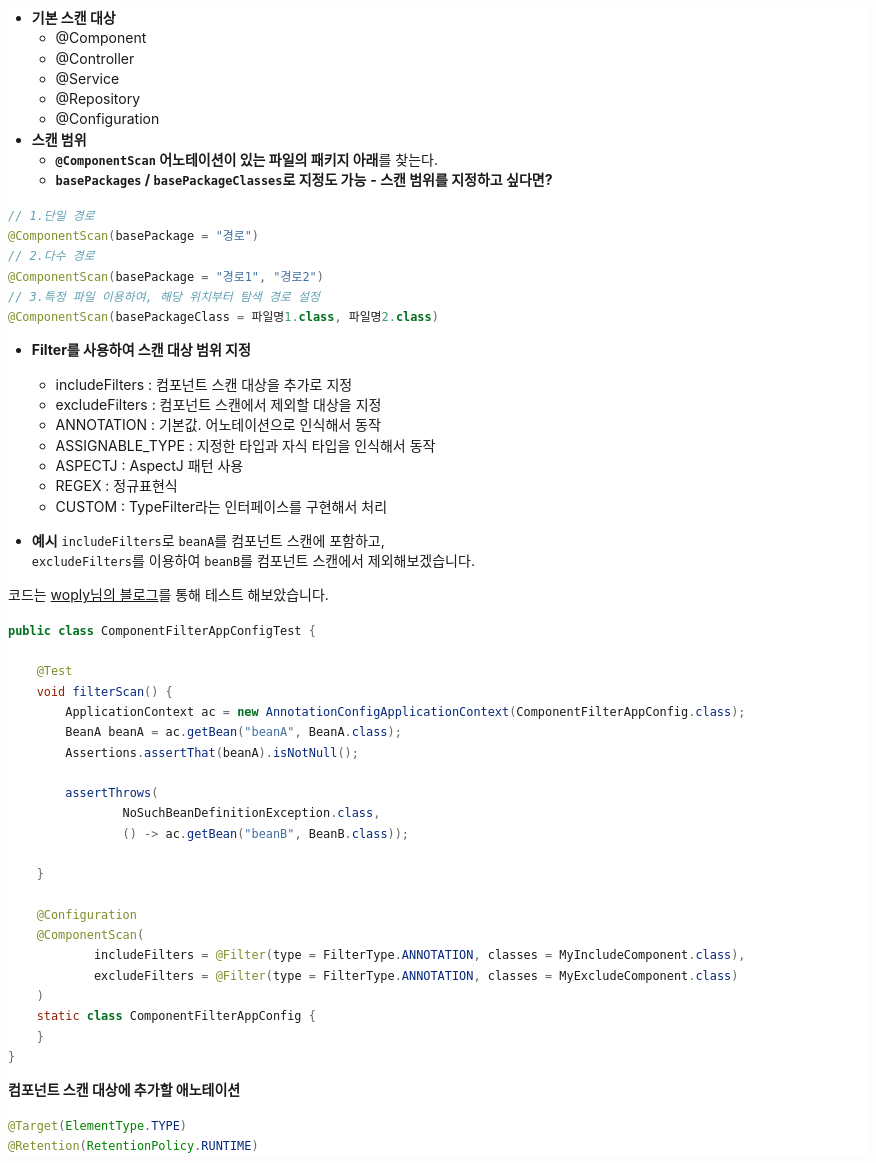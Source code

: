 - **기본 스캔 대상**
    -   @Component
    -   @Controller
    -   @Service
    -   @Repository
    -   @Configuration
- **스캔 범위**
    -   **`@ComponentScan`  어노테이션이 있는 파일의 패키지 아래**를 찾는다.
    -   **`basePackages`  /  `basePackageClasses`로 지정도 가능**
        **- 스캔 범위를 지정하고 싶다면?**
```java
// 1.단일 경로
@ComponentScan(basePackage = "경로")  
// 2.다수 경로
@ComponentScan(basePackage = "경로1", "경로2")  
// 3.특정 파일 이용하여, 해당 위치부터 탐색 경로 설정  
@ComponentScan(basePackageClass = 파일명1.class, 파일명2.class)
```

- **Filter를 사용하여 스캔 대상 범위 지정**
    - includeFilters : 컴포넌트 스캔 대상을 추가로 지정
    - excludeFilters : 컴포넌트 스캔에서 제외할 대상을 지정
    -   ANNOTATION : 기본값. 어노테이션으로 인식해서 동작
    -   ASSIGNABLE_TYPE : 지정한 타입과 자식 타입을 인식해서 동작
    -   ASPECTJ : AspectJ 패턴 사용
    -   REGEX : 정규표현식
    -   CUSTOM : TypeFilter라는 인터페이스를 구현해서 처리

- **예시**
  `includeFilters`로 `beanA`를 컴포넌트 스캔에 포함하고,  
  `excludeFilters`를 이용하여  `beanB`를 컴포넌트 스캔에서 제외해보겠습니다.

코드는 [woply님의 블로그](https://velog.io/@woply/%EC%BB%B4%ED%8F%AC%EB%84%8C%ED%8A%B8-%EC%8A%A4%EC%BA%94-%EB%8C%80%EC%83%81%EC%9D%84-%EC%B6%94%EA%B0%80-%EB%98%90%EB%8A%94-%EC%A0%9C%EC%99%B8%ED%95%98%EB%8A%94-%EB%B0%A9%EB%B2%95)를 통해 테스트 해보았습니다.
```java
public class ComponentFilterAppConfigTest {

    @Test
    void filterScan() {
        ApplicationContext ac = new AnnotationConfigApplicationContext(ComponentFilterAppConfig.class);
        BeanA beanA = ac.getBean("beanA", BeanA.class);
        Assertions.assertThat(beanA).isNotNull();

        assertThrows(
                NoSuchBeanDefinitionException.class,
                () -> ac.getBean("beanB", BeanB.class));

    }

    @Configuration
    @ComponentScan(
            includeFilters = @Filter(type = FilterType.ANNOTATION, classes = MyIncludeComponent.class),
            excludeFilters = @Filter(type = FilterType.ANNOTATION, classes = MyExcludeComponent.class)
    )
    static class ComponentFilterAppConfig {
    }
}
```
**컴포넌트 스캔 대상에 추가할 애노테이션**
```java
@Target(ElementType.TYPE)
@Retention(RetentionPolicy.RUNTIME)
```
